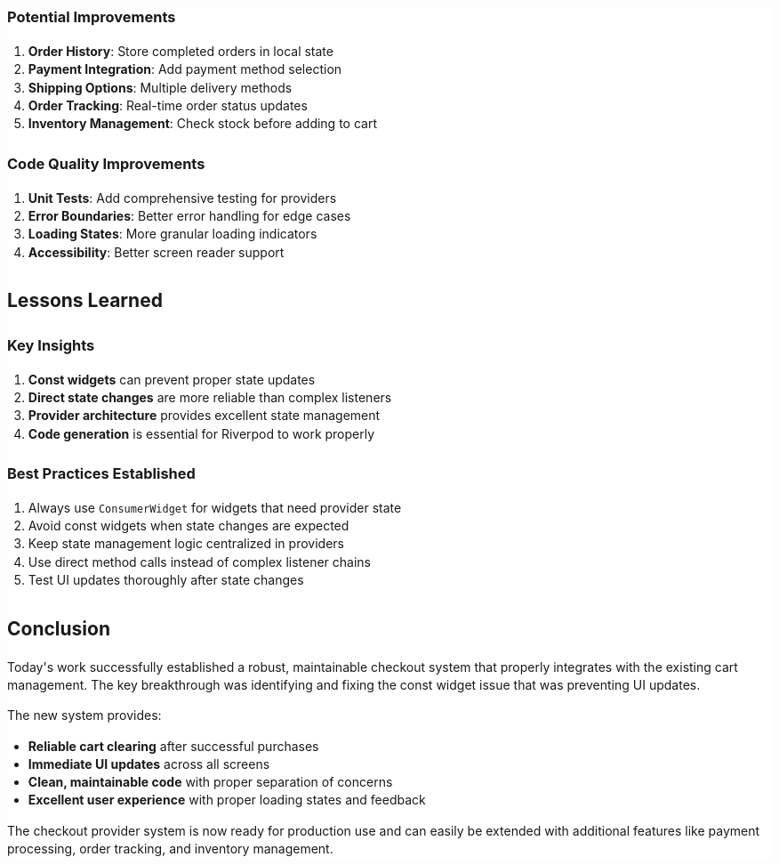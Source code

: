 ### **Potential Improvements**
1. **Order History**: Store completed orders in local state
2. **Payment Integration**: Add payment method selection
3. **Shipping Options**: Multiple delivery methods
4. **Order Tracking**: Real-time order status updates
5. **Inventory Management**: Check stock before adding to cart

### **Code Quality Improvements**
1. **Unit Tests**: Add comprehensive testing for providers
2. **Error Boundaries**: Better error handling for edge cases
3. **Loading States**: More granular loading indicators
4. **Accessibility**: Better screen reader support

## Lessons Learned

### **Key Insights**
1. **Const widgets** can prevent proper state updates
2. **Direct state changes** are more reliable than complex listeners
3. **Provider architecture** provides excellent state management
4. **Code generation** is essential for Riverpod to work properly

### **Best Practices Established**
1. Always use `ConsumerWidget` for widgets that need provider state
2. Avoid const widgets when state changes are expected
3. Keep state management logic centralized in providers
4. Use direct method calls instead of complex listener chains
5. Test UI updates thoroughly after state changes

## Conclusion

Today's work successfully established a robust, maintainable checkout system that properly integrates with the existing cart management. The key breakthrough was identifying and fixing the const widget issue that was preventing UI updates. 

The new system provides:
- **Reliable cart clearing** after successful purchases
- **Immediate UI updates** across all screens
- **Clean, maintainable code** with proper separation of concerns
- **Excellent user experience** with proper loading states and feedback

The checkout provider system is now ready for production use and can easily be extended with additional features like payment processing, order tracking, and inventory management.
